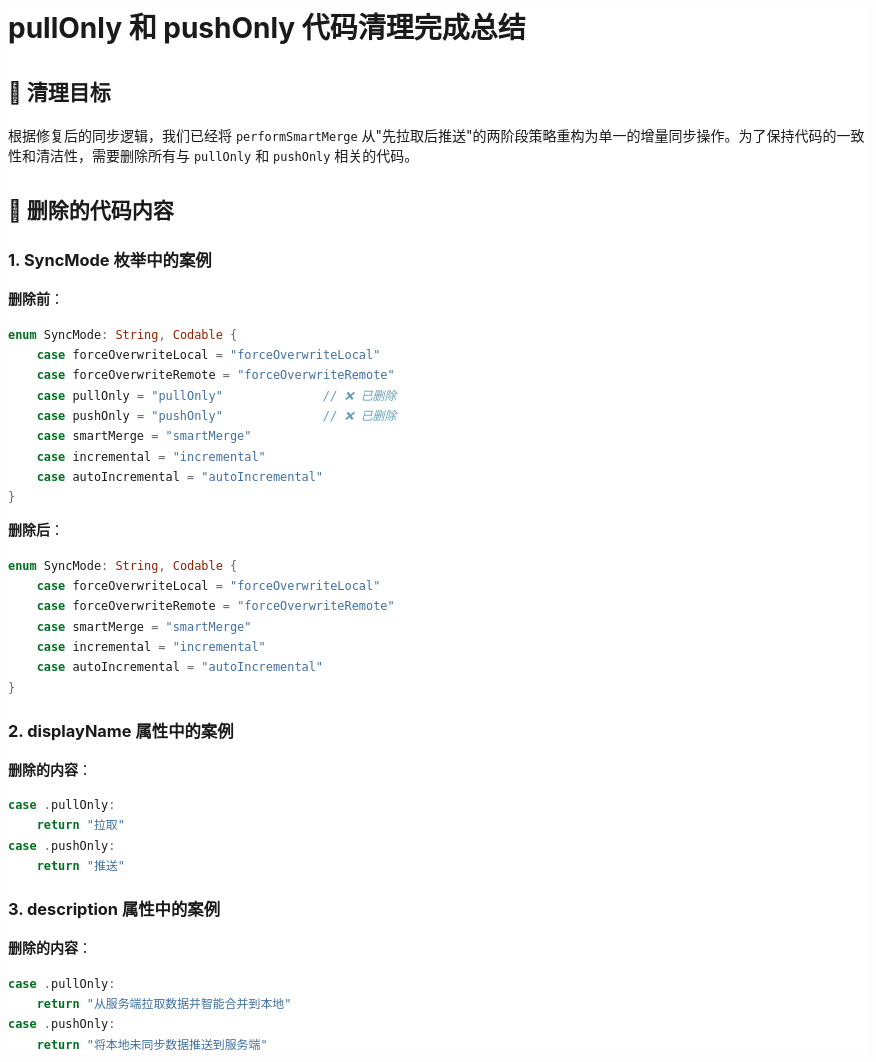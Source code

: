 # pullOnly 和 pushOnly 代码清理完成总结

## 🎯 清理目标

根据修复后的同步逻辑，我们已经将 `performSmartMerge` 从"先拉取后推送"的两阶段策略重构为单一的增量同步操作。为了保持代码的一致性和清洁性，需要删除所有与 `pullOnly` 和 `pushOnly` 相关的代码。

## 🔧 删除的代码内容

### 1. **SyncMode 枚举中的案例**

**删除前**：
```swift
enum SyncMode: String, Codable {
    case forceOverwriteLocal = "forceOverwriteLocal"
    case forceOverwriteRemote = "forceOverwriteRemote"
    case pullOnly = "pullOnly"              // ❌ 已删除
    case pushOnly = "pushOnly"              // ❌ 已删除
    case smartMerge = "smartMerge"
    case incremental = "incremental"
    case autoIncremental = "autoIncremental"
}
```

**删除后**：
```swift
enum SyncMode: String, Codable {
    case forceOverwriteLocal = "forceOverwriteLocal"
    case forceOverwriteRemote = "forceOverwriteRemote"
    case smartMerge = "smartMerge"
    case incremental = "incremental"
    case autoIncremental = "autoIncremental"
}
```

### 2. **displayName 属性中的案例**

**删除的内容**：
```swift
case .pullOnly:
    return "拉取"
case .pushOnly:
    return "推送"
```

### 3. **description 属性中的案例**

**删除的内容**：
```swift
case .pullOnly:
    return "从服务端拉取数据并智能合并到本地"
case .pushOnly:
    return "将本地未同步数据推送到服务端"
```
